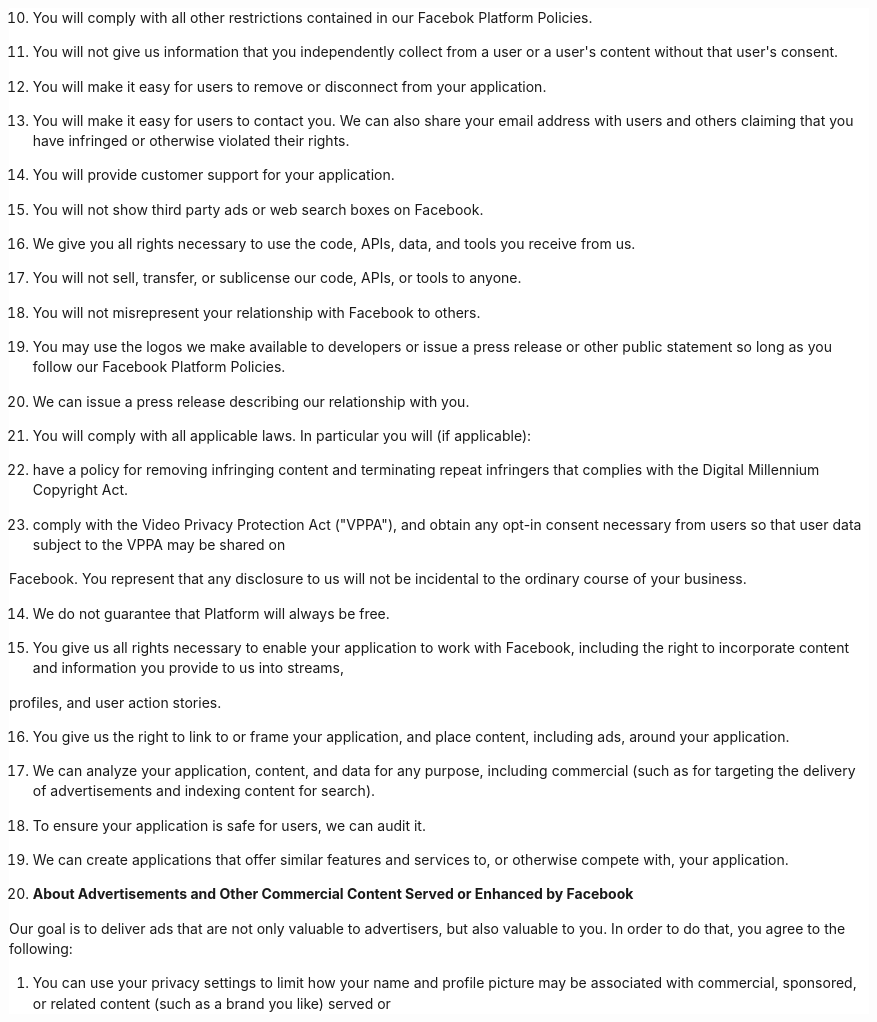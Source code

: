 10. You will comply with all other restrictions contained in our Facebok Platform Policies.

3. You will not give us information that you independently collect from a user or a user's content without that user's consent.

4. You will make it easy for users to remove or disconnect from your application.

5. You will make it easy for users to contact you. We can also share your email address with users and others claiming that you have infringed or otherwise violated their rights.

6. You will provide customer support for your application.

7. You will not show third party ads or web search boxes on Facebook.

8. We give you all rights necessary to use the code, APIs, data, and tools you receive from us.

9. You will not sell, transfer, or sublicense our code, APIs, or tools to anyone.

10. You will not misrepresent your relationship with Facebook to others.

11. You may use the logos we make available to developers or issue a press release or other public statement so long as you follow our Facebook Platform Policies.

12. We can issue a press release describing our relationship with you.

13. You will comply with all applicable laws. In particular you will (if applicable):

1. have a policy for removing infringing content and terminating repeat infringers that complies with the Digital Millennium Copyright Act.

2. comply with the Video Privacy Protection Act ("VPPA"), and obtain any opt-in consent necessary from users so that user data subject to the VPPA may be shared on

Facebook. You represent that any disclosure to us will not be incidental to the ordinary course of your business.

14. We do not guarantee that Platform will always be free.

15. You give us all rights necessary to enable your application to work with Facebook, including the right to incorporate content and information you provide to us into streams,

profiles, and user action stories.

16. You give us the right to link to or frame your application, and place content, including ads, around your application.

17. We can analyze your application, content, and data for any purpose, including commercial (such as for targeting the delivery of advertisements and indexing content for search).

18. To ensure your application is safe for users, we can audit it.

19. We can create applications that offer similar features and services to, or otherwise compete with, your application.

10. **About Advertisements and Other Commercial Content Served or Enhanced by Facebook**

Our goal is to deliver ads that are not only valuable to advertisers, but also valuable to you. In order to do that, you agree to the following:

1. You can use your privacy settings to limit how your name and profile picture may be associated with commercial, sponsored, or related content (such as a brand you like) served or
